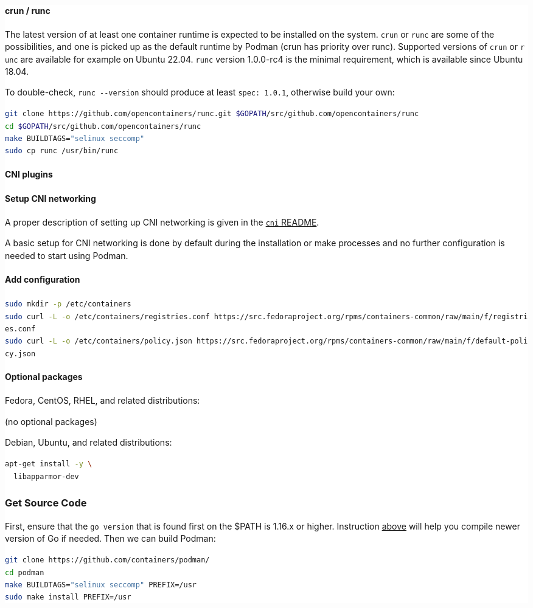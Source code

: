 #### crun / runc

The latest version of at least one container runtime is expected to be installed on the system. `crun` or `runc` are some of the possibilities, and one is picked up as the default runtime by Podman (crun has priority over runc).
Supported versions of `crun` or `runc` are available for example on Ubuntu 22.04.
`runc` version 1.0.0-rc4 is the minimal requirement, which is available since Ubuntu 18.04.

To double-check, `runc --version` should produce at least `spec: 1.0.1`, otherwise build your own:

```bash
git clone https://github.com/opencontainers/runc.git $GOPATH/src/github.com/opencontainers/runc
cd $GOPATH/src/github.com/opencontainers/runc
make BUILDTAGS="selinux seccomp"
sudo cp runc /usr/bin/runc
```

#### CNI plugins

#### Setup CNI networking

A proper description of setting up CNI networking is given in the [`cni` README](https://github.com/containers/podman/blob/main/cni/README.md).

A basic setup for CNI networking is done by default during the installation or make processes and
no further configuration is needed to start using Podman.

#### Add configuration

```bash
sudo mkdir -p /etc/containers
sudo curl -L -o /etc/containers/registries.conf https://src.fedoraproject.org/rpms/containers-common/raw/main/f/registries.conf
sudo curl -L -o /etc/containers/policy.json https://src.fedoraproject.org/rpms/containers-common/raw/main/f/default-policy.json
```

#### Optional packages

Fedora, CentOS, RHEL, and related distributions:

(no optional packages)

Debian, Ubuntu, and related distributions:

```bash
apt-get install -y \
  libapparmor-dev
```

### Get Source Code

First, ensure that the `go version` that is found first on the $PATH is 1.16.x or higher. Instruction [above](#golang) will help you compile newer version of Go if needed. Then we can build Podman:

```bash
git clone https://github.com/containers/podman/
cd podman
make BUILDTAGS="selinux seccomp" PREFIX=/usr
sudo make install PREFIX=/usr
```
